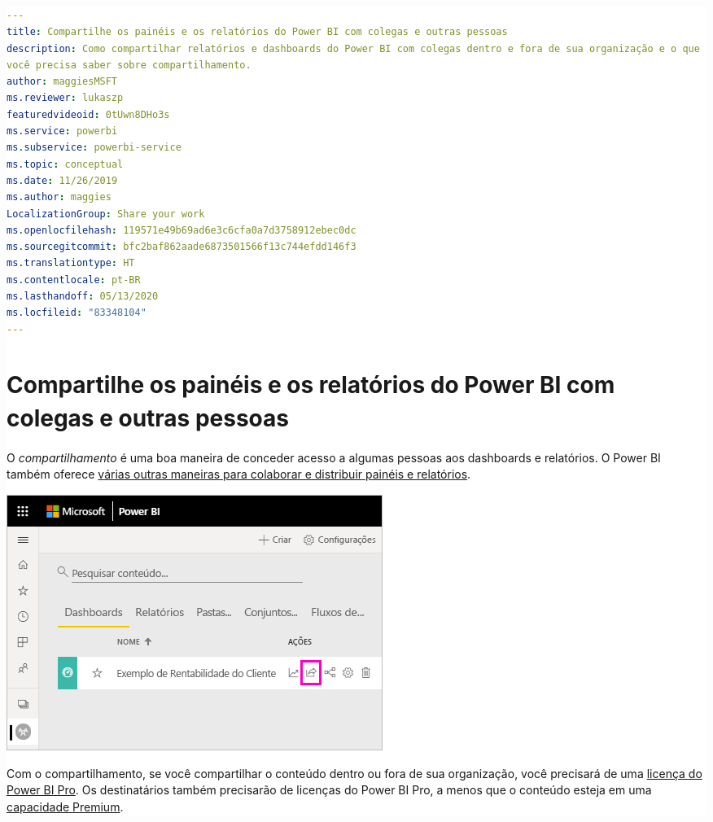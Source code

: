 ```yaml
---
title: Compartilhe os painéis e os relatórios do Power BI com colegas e outras pessoas
description: Como compartilhar relatórios e dashboards do Power BI com colegas dentro e fora de sua organização e o que você precisa saber sobre compartilhamento.
author: maggiesMSFT
ms.reviewer: lukaszp
featuredvideoid: 0tUwn8DHo3s
ms.service: powerbi
ms.subservice: powerbi-service
ms.topic: conceptual
ms.date: 11/26/2019
ms.author: maggies
LocalizationGroup: Share your work
ms.openlocfilehash: 119571e49b69ad6e3c6cfa0a7d3758912ebec0dc
ms.sourcegitcommit: bfc2baf862aade6873501566f13c744efdd146f3
ms.translationtype: HT
ms.contentlocale: pt-BR
ms.lasthandoff: 05/13/2020
ms.locfileid: "83348104"
---
```

# <a name="share-power-bi-dashboards-and-reports-with-coworkers-and-others"></a>Compartilhe os painéis e os relatórios do Power BI com colegas e outras pessoas
O *compartilhamento* é uma boa maneira de conceder acesso a algumas pessoas aos dashboards e relatórios. O Power BI também oferece [várias outras maneiras para colaborar e distribuir painéis e relatórios](service-how-to-collaborate-distribute-dashboards-reports.md).

![Ícone de compartilhamento em uma lista de dashboards](media/service-share-dashboards/power-bi-share-new-look.png)

Com o compartilhamento, se você compartilhar o conteúdo dentro ou fora de sua organização, você precisará de uma [licença do Power BI Pro](../fundamentals/service-features-license-type.md). Os destinatários também precisarão de licenças do Power BI Pro, a menos que o conteúdo esteja em uma [capacidade Premium](../admin/service-premium-what-is.md). 
